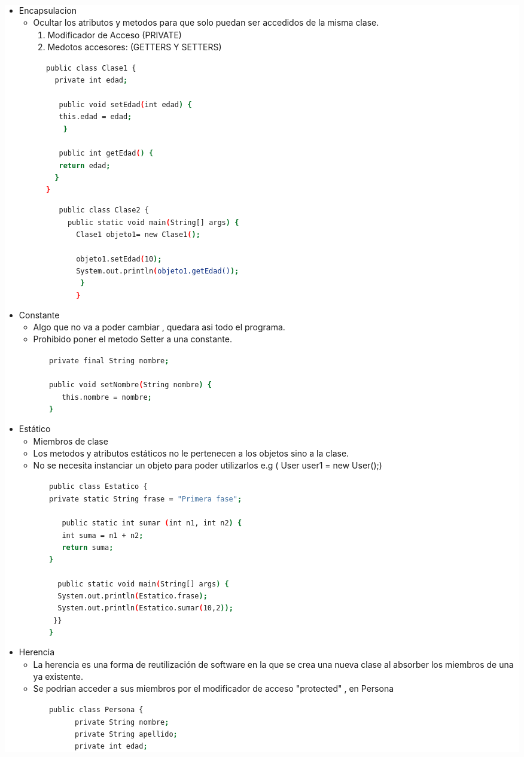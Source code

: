   * Encapsulacion
     - Ocultar los atributos y metodos para que solo puedan ser accedidos de la misma clase. 
        1. Modificador de Acceso (PRIVATE)
        2. Medotos accesores:  (GETTERS Y SETTERS)
       ``` bash
          public class Clase1 {
            private int edad;

             public void setEdad(int edad) {
             this.edad = edad;
              }

             public int getEdad() {
             return edad;
            }
          }
       ```
       ``` bash
             public class Clase2 {
               public static void main(String[] args) {
                 Clase1 objeto1= new Clase1();

                 objeto1.setEdad(10);
                 System.out.println(objeto1.getEdad());
                  }
                 }
    
       ```
  * Constante
     - Algo que no va a poder cambiar , quedara asi todo el programa.
     - Prohibido poner el metodo Setter a una constante.
     ``` bash
            private final String nombre;
   
            public void setNombre(String nombre) {
               this.nombre = nombre;
            }
       ```
  * Estático
      - Miembros de clase
      - Los metodos y atributos estáticos no le pertenecen a los objetos sino a la clase.
      - No se necesita instanciar un objeto para poder utilizarlos  e.g ( User user1 = new User();)
     ``` bash
            public class Estatico {
            private static String frase = "Primera fase";

               public static int sumar (int n1, int n2) {
               int suma = n1 + n2;
               return suma;
            }

              public static void main(String[] args) {
              System.out.println(Estatico.frase);
              System.out.println(Estatico.sumar(10,2));
             }}
            }
       ```
  * Herencia
      - La herencia es una forma de reutilización de software en la que se crea una nueva clase al absorber los miembros de una ya existente.
      -  Se podrian acceder a sus miembros por el modificador de acceso "protected" , en Persona
     ``` bash
            public class Persona {
                  private String nombre;
                  private String apellido;
                  private int edad;
